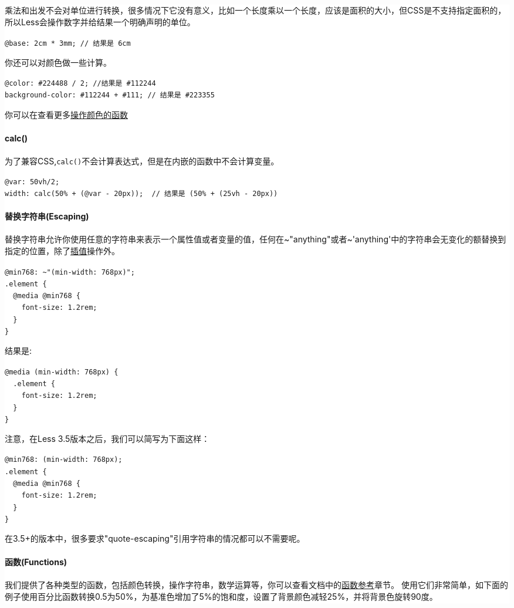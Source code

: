 乘法和出发不会对单位进行转换，很多情况下它没有意义，比如一个长度乘以一个长度，应该是面积的大小，但CSS是不支持指定面积的，所以Less会操作数字并给结果一个明确声明的单位。

```less
@base: 2cm * 3mm; // 结果是 6cm
```

你还可以对颜色做一些计算。

```less
@color: #224488 / 2; //结果是 #112244
background-color: #112244 + #111; // 结果是 #223355
```

你可以在查看更多[操作颜色的函数](http://lesscss.org/functions/#color-operations)

#### calc()

为了兼容CSS,`calc()`不会计算表达式，但是在内嵌的函数中不会计算变量。
```less
@var: 50vh/2;
width: calc(50% + (@var - 20px));  // 结果是 (50% + (25vh - 20px))
```

#### 替换字符串(Escaping)
替换字符串允许你使用任意的字符串来表示一个属性值或者变量的值，任何在~"anything"或者~'anything'中的字符串会无变化的额替换到指定的位置，除了[插值](http://lesscss.org/features/#variables-feature-variable-interpolation)操作外。
```less
@min768: ~"(min-width: 768px)";
.element {
  @media @min768 {
    font-size: 1.2rem;
  }
}
```

结果是:
```less
@media (min-width: 768px) {
  .element {
    font-size: 1.2rem;
  }
}
```

注意，在Less 3.5版本之后，我们可以简写为下面这样：
```less
@min768: (min-width: 768px);
.element {
  @media @min768 {
    font-size: 1.2rem;
  }
}
```
在3.5+的版本中，很多要求"quote-escaping"引用字符串的情况都可以不需要呢。

#### 函数(Functions)
我们提供了各种类型的函数，包括颜色转换，操作字符串，数学运算等，你可以查看文档中的[函数参考](http://lesscss.org/functions/)章节。
使用它们非常简单，如下面的例子使用百分比函数转换0.5为50%，为基准色增加了5%的饱和度，设置了背景颜色减轻25%，并将背景色旋转90度。
